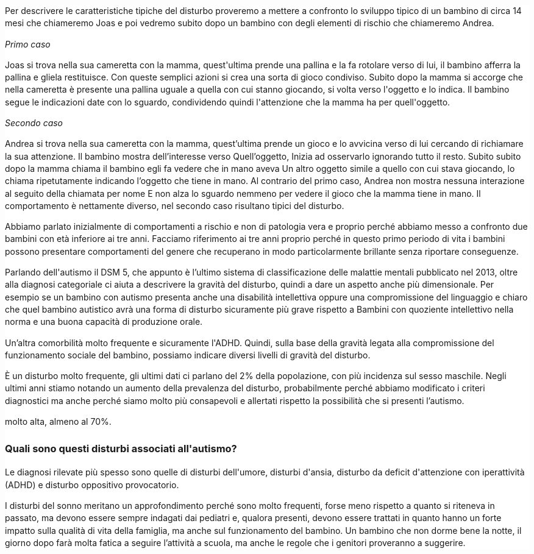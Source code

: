 Per descrivere le caratteristiche tipiche del disturbo proveremo a mettere a confronto lo sviluppo tipico di un bambino di circa 14 mesi che chiameremo Joas e poi vedremo subito dopo un bambino con degli elementi di rischio che chiameremo Andrea. 
 
*Primo caso* 
 
Joas si trova nella sua cameretta con la mamma, quest'ultima prende una pallina e la fa rotolare verso di lui, il bambino afferra la pallina e gliela restituisce. Con queste semplici azioni si crea una sorta di gioco condiviso. Subito dopo la mamma si accorge che nella cameretta è presente una pallina uguale a quella con cui stanno giocando, si volta verso l'oggetto e lo indica. Il bambino segue le indicazioni date con lo sguardo, condividendo quindi l'attenzione che la mamma ha per quell'oggetto.  
 
*Secondo caso* 
 
Andrea si trova nella sua cameretta con la mamma, quest’ultima prende un gioco e lo avvicina verso di lui cercando di richiamare la sua attenzione. Il bambino mostra dell’interesse verso Quell’oggetto, Inizia ad osservarlo ignorando tutto il resto. Subito subito dopo la mamma chiama il bambino egli fa vedere che in mano aveva Un altro oggetto simile a quello con cui stava giocando, lo chiama ripetutamente indicando l’oggetto che tiene in mano. Al contrario del primo caso, Andrea non mostra nessuna interazione al seguito della chiamata per nome E non alza lo sguardo nemmeno per vedere il gioco che la mamma tiene in mano. Il comportamento è nettamente diverso, nel secondo caso risultano tipici del disturbo. 
 
Abbiamo parlato inizialmente di comportamenti a rischio e non di patologia vera e proprio perché abbiamo messo a confronto due bambini con età inferiore ai tre anni. Facciamo riferimento ai tre anni proprio perché in questo primo periodo di vita i bambini possono presentare comportamenti del genere che recuperano in modo particolarmente brillante senza riportare conseguenze.  
 
Parlando dell'autismo il DSM 5, che appunto è l’ultimo sistema di classificazione delle malattie mentali pubblicato nel 2013, oltre alla diagnosi categoriale ci aiuta a descrivere la gravità del disturbo, quindi a dare un aspetto anche più dimensionale. Per esempio se un bambino con autismo presenta anche una disabilità intellettiva oppure una compromissione del linguaggio e chiaro che quel bambino autistico avrà una forma di disturbo sicuramente più grave rispetto a Bambini con quoziente intellettivo nella norma e una buona capacità di produzione orale. 
 
Un’altra comorbilità molto frequente e sicuramente l'ADHD. Quindi, sulla base della gravità legata alla compromissione del funzionamento sociale del bambino, possiamo indicare diversi livelli di gravità del disturbo. 
 
È un disturbo molto frequente, gli ultimi dati ci parlano del 2% della popolazione, con più incidenza sul sesso maschile. Negli ultimi anni stiamo notando un aumento della prevalenza del disturbo, probabilmente perché abbiamo modificato i criteri diagnostici ma anche perché siamo molto più consapevoli e allertati rispetto la possibilità che si presenti l’autismo. 
 
molto alta, almeno al 70%.  
 
### Quali sono questi disturbi associati all'autismo?  
 
Le diagnosi rilevate più spesso sono quelle di disturbi dell'umore, disturbi d'ansia, disturbo da deficit d'attenzione con iperattività (ADHD) e disturbo oppositivo provocatorio. 
 
I disturbi del sonno meritano un approfondimento perché sono molto frequenti, forse meno rispetto a quanto si riteneva in passato, ma devono essere sempre indagati dai pediatri e, qualora presenti, devono essere trattati in quanto hanno un forte impatto sulla qualità di vita della famiglia, ma anche sul funzionamento del bambino. Un bambino che non dorme bene la notte, il giorno dopo farà molta fatica a seguire l’attività a scuola, ma anche le regole che i genitori proveranno a suggerire.  
 